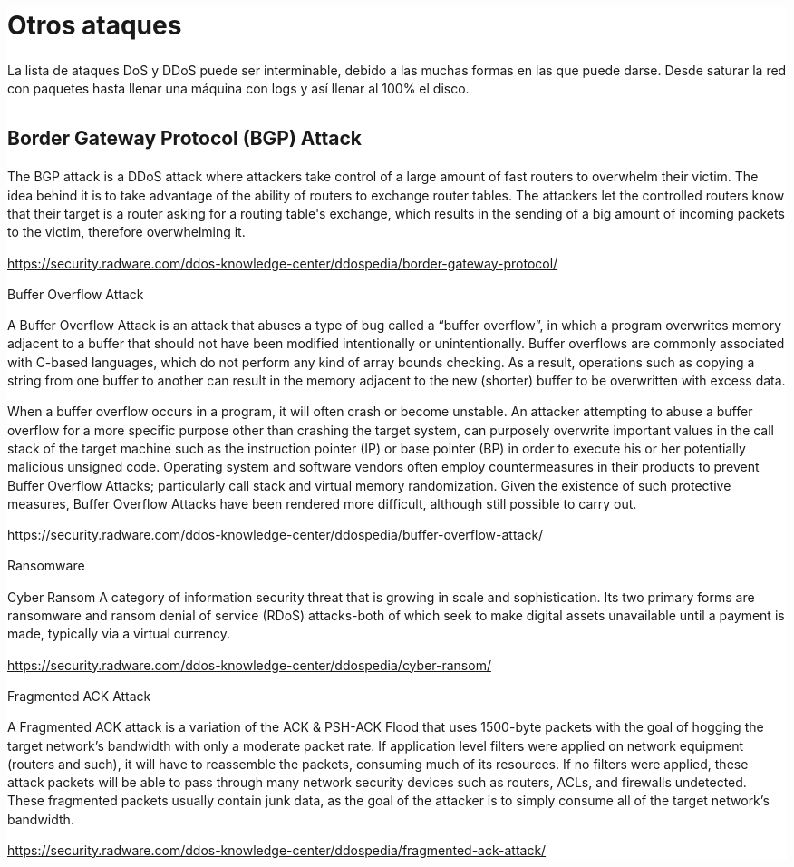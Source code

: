 Otros ataques
=============

La lista de ataques DoS y DDoS puede ser interminable, debido a las muchas formas en las que puede darse. Desde saturar la red con paquetes hasta llenar una máquina con logs y así llenar al 100% el disco.

Border Gateway Protocol (BGP) Attack
------------------------------------

The BGP attack is a DDoS attack where attackers take control of a large amount of fast routers to overwhelm their victim. The idea behind it is to take advantage of the ability of routers to exchange router tables. The attackers let the controlled routers know that their target is a router asking for a routing table's exchange, which results in the sending of a big amount of incoming packets to the victim, therefore overwhelming it.

https://security.radware.com/ddos-knowledge-center/ddospedia/border-gateway-protocol/

Buffer Overflow Attack

A Buffer Overflow Attack is an attack that abuses a type of bug called a “buffer overflow”, in which a program overwrites memory adjacent to a buffer that should not have been modified intentionally or unintentionally. Buffer overflows are commonly associated with C-based languages, which do not perform any kind of array bounds checking. As a result, operations such as copying a string from one buffer to another can result in the memory adjacent to the new (shorter) buffer to be overwritten with excess data.

When a buffer overflow occurs in a program, it will often crash or become unstable. An attacker attempting to abuse a buffer overflow for a more specific purpose other than crashing the target system, can purposely overwrite important values in the call stack of the target machine such as the instruction pointer (IP) or base pointer (BP) in order to execute his or her potentially malicious unsigned code. Operating system and software vendors often employ countermeasures in their products to prevent Buffer Overflow Attacks; particularly call stack and virtual memory randomization. Given the existence of such protective measures, Buffer Overflow Attacks have been rendered more difficult, although still possible to carry out.

https://security.radware.com/ddos-knowledge-center/ddospedia/buffer-overflow-attack/

Ransomware

Cyber Ransom A category of information security threat that is growing in scale and sophistication. Its two primary forms are ransomware and ransom denial of service (RDoS) attacks-both of which seek to make digital assets unavailable until a payment is made, typically via a virtual currency.

https://security.radware.com/ddos-knowledge-center/ddospedia/cyber-ransom/

Fragmented ACK Attack

A Fragmented ACK attack is a variation of the ACK & PSH-ACK Flood that uses 1500-byte packets with the goal of hogging the target network’s bandwidth with only a moderate packet rate. If application level filters were applied on network equipment (routers and such), it will have to reassemble the packets, consuming much of its resources. If no filters were applied, these attack packets will be able to pass through many network security devices such as routers, ACLs, and firewalls undetected. These fragmented packets usually contain junk data, as the goal of the attacker is to simply consume all of the target network’s bandwidth.

https://security.radware.com/ddos-knowledge-center/ddospedia/fragmented-ack-attack/
